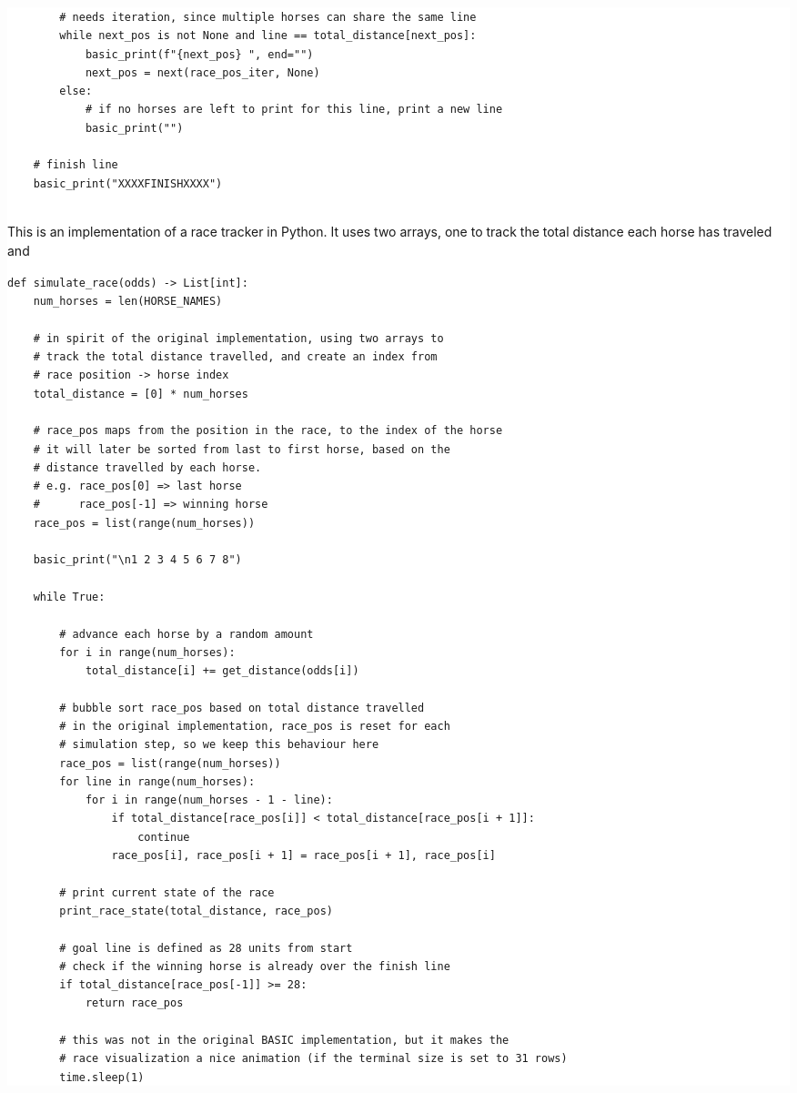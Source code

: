 ```
        # needs iteration, since multiple horses can share the same line
        while next_pos is not None and line == total_distance[next_pos]:
            basic_print(f"{next_pos} ", end="")
            next_pos = next(race_pos_iter, None)
        else:
            # if no horses are left to print for this line, print a new line
            basic_print("")

    # finish line
    basic_print("XXXXFINISHXXXX")


```

This is an implementation of a race tracker in Python. It uses two arrays, one to track the total distance each horse has traveled and


```
def simulate_race(odds) -> List[int]:
    num_horses = len(HORSE_NAMES)

    # in spirit of the original implementation, using two arrays to
    # track the total distance travelled, and create an index from
    # race position -> horse index
    total_distance = [0] * num_horses

    # race_pos maps from the position in the race, to the index of the horse
    # it will later be sorted from last to first horse, based on the
    # distance travelled by each horse.
    # e.g. race_pos[0] => last horse
    #      race_pos[-1] => winning horse
    race_pos = list(range(num_horses))

    basic_print("\n1 2 3 4 5 6 7 8")

    while True:

        # advance each horse by a random amount
        for i in range(num_horses):
            total_distance[i] += get_distance(odds[i])

        # bubble sort race_pos based on total distance travelled
        # in the original implementation, race_pos is reset for each
        # simulation step, so we keep this behaviour here
        race_pos = list(range(num_horses))
        for line in range(num_horses):
            for i in range(num_horses - 1 - line):
                if total_distance[race_pos[i]] < total_distance[race_pos[i + 1]]:
                    continue
                race_pos[i], race_pos[i + 1] = race_pos[i + 1], race_pos[i]

        # print current state of the race
        print_race_state(total_distance, race_pos)

        # goal line is defined as 28 units from start
        # check if the winning horse is already over the finish line
        if total_distance[race_pos[-1]] >= 28:
            return race_pos

        # this was not in the original BASIC implementation, but it makes the
        # race visualization a nice animation (if the terminal size is set to 31 rows)
        time.sleep(1)

```